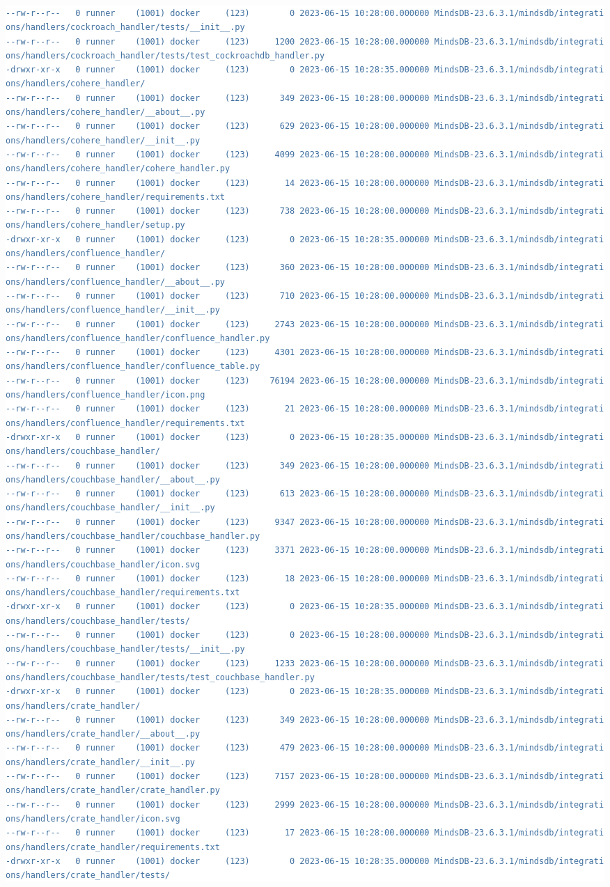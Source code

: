 ```diff
--rw-r--r--   0 runner    (1001) docker     (123)        0 2023-06-15 10:28:00.000000 MindsDB-23.6.3.1/mindsdb/integrations/handlers/cockroach_handler/tests/__init__.py
--rw-r--r--   0 runner    (1001) docker     (123)     1200 2023-06-15 10:28:00.000000 MindsDB-23.6.3.1/mindsdb/integrations/handlers/cockroach_handler/tests/test_cockroachdb_handler.py
-drwxr-xr-x   0 runner    (1001) docker     (123)        0 2023-06-15 10:28:35.000000 MindsDB-23.6.3.1/mindsdb/integrations/handlers/cohere_handler/
--rw-r--r--   0 runner    (1001) docker     (123)      349 2023-06-15 10:28:00.000000 MindsDB-23.6.3.1/mindsdb/integrations/handlers/cohere_handler/__about__.py
--rw-r--r--   0 runner    (1001) docker     (123)      629 2023-06-15 10:28:00.000000 MindsDB-23.6.3.1/mindsdb/integrations/handlers/cohere_handler/__init__.py
--rw-r--r--   0 runner    (1001) docker     (123)     4099 2023-06-15 10:28:00.000000 MindsDB-23.6.3.1/mindsdb/integrations/handlers/cohere_handler/cohere_handler.py
--rw-r--r--   0 runner    (1001) docker     (123)       14 2023-06-15 10:28:00.000000 MindsDB-23.6.3.1/mindsdb/integrations/handlers/cohere_handler/requirements.txt
--rw-r--r--   0 runner    (1001) docker     (123)      738 2023-06-15 10:28:00.000000 MindsDB-23.6.3.1/mindsdb/integrations/handlers/cohere_handler/setup.py
-drwxr-xr-x   0 runner    (1001) docker     (123)        0 2023-06-15 10:28:35.000000 MindsDB-23.6.3.1/mindsdb/integrations/handlers/confluence_handler/
--rw-r--r--   0 runner    (1001) docker     (123)      360 2023-06-15 10:28:00.000000 MindsDB-23.6.3.1/mindsdb/integrations/handlers/confluence_handler/__about__.py
--rw-r--r--   0 runner    (1001) docker     (123)      710 2023-06-15 10:28:00.000000 MindsDB-23.6.3.1/mindsdb/integrations/handlers/confluence_handler/__init__.py
--rw-r--r--   0 runner    (1001) docker     (123)     2743 2023-06-15 10:28:00.000000 MindsDB-23.6.3.1/mindsdb/integrations/handlers/confluence_handler/confluence_handler.py
--rw-r--r--   0 runner    (1001) docker     (123)     4301 2023-06-15 10:28:00.000000 MindsDB-23.6.3.1/mindsdb/integrations/handlers/confluence_handler/confluence_table.py
--rw-r--r--   0 runner    (1001) docker     (123)    76194 2023-06-15 10:28:00.000000 MindsDB-23.6.3.1/mindsdb/integrations/handlers/confluence_handler/icon.png
--rw-r--r--   0 runner    (1001) docker     (123)       21 2023-06-15 10:28:00.000000 MindsDB-23.6.3.1/mindsdb/integrations/handlers/confluence_handler/requirements.txt
-drwxr-xr-x   0 runner    (1001) docker     (123)        0 2023-06-15 10:28:35.000000 MindsDB-23.6.3.1/mindsdb/integrations/handlers/couchbase_handler/
--rw-r--r--   0 runner    (1001) docker     (123)      349 2023-06-15 10:28:00.000000 MindsDB-23.6.3.1/mindsdb/integrations/handlers/couchbase_handler/__about__.py
--rw-r--r--   0 runner    (1001) docker     (123)      613 2023-06-15 10:28:00.000000 MindsDB-23.6.3.1/mindsdb/integrations/handlers/couchbase_handler/__init__.py
--rw-r--r--   0 runner    (1001) docker     (123)     9347 2023-06-15 10:28:00.000000 MindsDB-23.6.3.1/mindsdb/integrations/handlers/couchbase_handler/couchbase_handler.py
--rw-r--r--   0 runner    (1001) docker     (123)     3371 2023-06-15 10:28:00.000000 MindsDB-23.6.3.1/mindsdb/integrations/handlers/couchbase_handler/icon.svg
--rw-r--r--   0 runner    (1001) docker     (123)       18 2023-06-15 10:28:00.000000 MindsDB-23.6.3.1/mindsdb/integrations/handlers/couchbase_handler/requirements.txt
-drwxr-xr-x   0 runner    (1001) docker     (123)        0 2023-06-15 10:28:35.000000 MindsDB-23.6.3.1/mindsdb/integrations/handlers/couchbase_handler/tests/
--rw-r--r--   0 runner    (1001) docker     (123)        0 2023-06-15 10:28:00.000000 MindsDB-23.6.3.1/mindsdb/integrations/handlers/couchbase_handler/tests/__init__.py
--rw-r--r--   0 runner    (1001) docker     (123)     1233 2023-06-15 10:28:00.000000 MindsDB-23.6.3.1/mindsdb/integrations/handlers/couchbase_handler/tests/test_couchbase_handler.py
-drwxr-xr-x   0 runner    (1001) docker     (123)        0 2023-06-15 10:28:35.000000 MindsDB-23.6.3.1/mindsdb/integrations/handlers/crate_handler/
--rw-r--r--   0 runner    (1001) docker     (123)      349 2023-06-15 10:28:00.000000 MindsDB-23.6.3.1/mindsdb/integrations/handlers/crate_handler/__about__.py
--rw-r--r--   0 runner    (1001) docker     (123)      479 2023-06-15 10:28:00.000000 MindsDB-23.6.3.1/mindsdb/integrations/handlers/crate_handler/__init__.py
--rw-r--r--   0 runner    (1001) docker     (123)     7157 2023-06-15 10:28:00.000000 MindsDB-23.6.3.1/mindsdb/integrations/handlers/crate_handler/crate_handler.py
--rw-r--r--   0 runner    (1001) docker     (123)     2999 2023-06-15 10:28:00.000000 MindsDB-23.6.3.1/mindsdb/integrations/handlers/crate_handler/icon.svg
--rw-r--r--   0 runner    (1001) docker     (123)       17 2023-06-15 10:28:00.000000 MindsDB-23.6.3.1/mindsdb/integrations/handlers/crate_handler/requirements.txt
-drwxr-xr-x   0 runner    (1001) docker     (123)        0 2023-06-15 10:28:35.000000 MindsDB-23.6.3.1/mindsdb/integrations/handlers/crate_handler/tests/
```